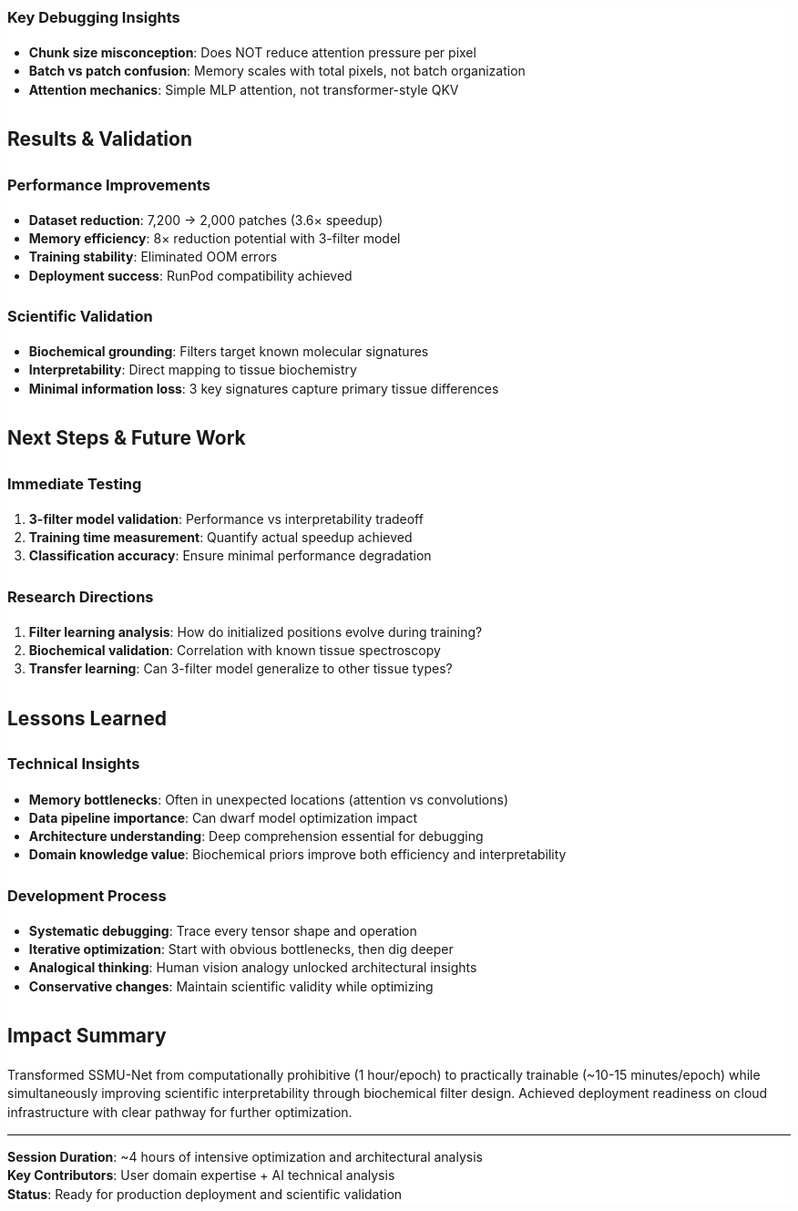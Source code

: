 ### Key Debugging Insights
- **Chunk size misconception**: Does NOT reduce attention pressure per pixel
- **Batch vs patch confusion**: Memory scales with total pixels, not batch organization
- **Attention mechanics**: Simple MLP attention, not transformer-style QKV

## Results & Validation

### Performance Improvements
- **Dataset reduction**: 7,200 → 2,000 patches (3.6× speedup)
- **Memory efficiency**: 8× reduction potential with 3-filter model
- **Training stability**: Eliminated OOM errors
- **Deployment success**: RunPod compatibility achieved

### Scientific Validation
- **Biochemical grounding**: Filters target known molecular signatures
- **Interpretability**: Direct mapping to tissue biochemistry
- **Minimal information loss**: 3 key signatures capture primary tissue differences

## Next Steps & Future Work

### Immediate Testing
1. **3-filter model validation**: Performance vs interpretability tradeoff
2. **Training time measurement**: Quantify actual speedup achieved
3. **Classification accuracy**: Ensure minimal performance degradation

### Research Directions
1. **Filter learning analysis**: How do initialized positions evolve during training?
2. **Biochemical validation**: Correlation with known tissue spectroscopy
3. **Transfer learning**: Can 3-filter model generalize to other tissue types?

## Lessons Learned

### Technical Insights
- **Memory bottlenecks**: Often in unexpected locations (attention vs convolutions)
- **Data pipeline importance**: Can dwarf model optimization impact
- **Architecture understanding**: Deep comprehension essential for debugging
- **Domain knowledge value**: Biochemical priors improve both efficiency and interpretability

### Development Process
- **Systematic debugging**: Trace every tensor shape and operation
- **Iterative optimization**: Start with obvious bottlenecks, then dig deeper
- **Analogical thinking**: Human vision analogy unlocked architectural insights
- **Conservative changes**: Maintain scientific validity while optimizing

## Impact Summary
Transformed SSMU-Net from computationally prohibitive (1 hour/epoch) to practically trainable (~10-15 minutes/epoch) while simultaneously improving scientific interpretability through biochemical filter design. Achieved deployment readiness on cloud infrastructure with clear pathway for further optimization.

---
**Session Duration**: ~4 hours of intensive optimization and architectural analysis  
**Key Contributors**: User domain expertise + AI technical analysis  
**Status**: Ready for production deployment and scientific validation